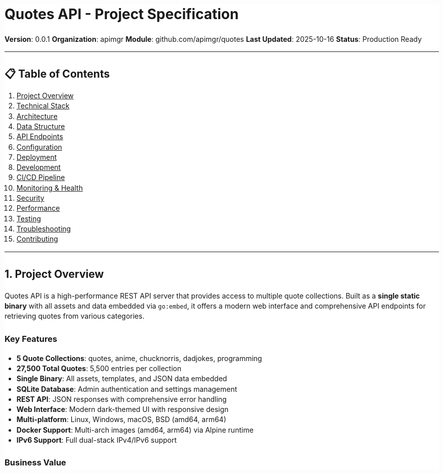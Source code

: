 # Quotes API - Project Specification

**Version**: 0.0.1
**Organization**: apimgr
**Module**: github.com/apimgr/quotes
**Last Updated**: 2025-10-16
**Status**: Production Ready

---

## 📋 Table of Contents

1. [Project Overview](#project-overview)
2. [Technical Stack](#technical-stack)
3. [Architecture](#architecture)
4. [Data Structure](#data-structure)
5. [API Endpoints](#api-endpoints)
6. [Configuration](#configuration)
7. [Deployment](#deployment)
8. [Development](#development)
9. [CI/CD Pipeline](#cicd-pipeline)
10. [Monitoring & Health](#monitoring--health)
11. [Security](#security)
12. [Performance](#performance)
13. [Testing](#testing)
14. [Troubleshooting](#troubleshooting)
15. [Contributing](#contributing)

---

## 1. Project Overview

Quotes API is a high-performance REST API server that provides access to multiple quote collections. Built as a **single static binary** with all assets and data embedded via `go:embed`, it offers a modern web interface and comprehensive API endpoints for retrieving quotes from various categories.

### Key Features

- **5 Quote Collections**: quotes, anime, chucknorris, dadjokes, programming
- **27,500 Total Quotes**: 5,500 entries per collection
- **Single Binary**: All assets, templates, and JSON data embedded
- **SQLite Database**: Admin authentication and settings management
- **REST API**: JSON responses with comprehensive error handling
- **Web Interface**: Modern dark-themed UI with responsive design
- **Multi-platform**: Linux, Windows, macOS, BSD (amd64, arm64)
- **Docker Support**: Multi-arch images (amd64, arm64) via Alpine runtime
- **IPv6 Support**: Full dual-stack IPv4/IPv6 support

### Business Value
